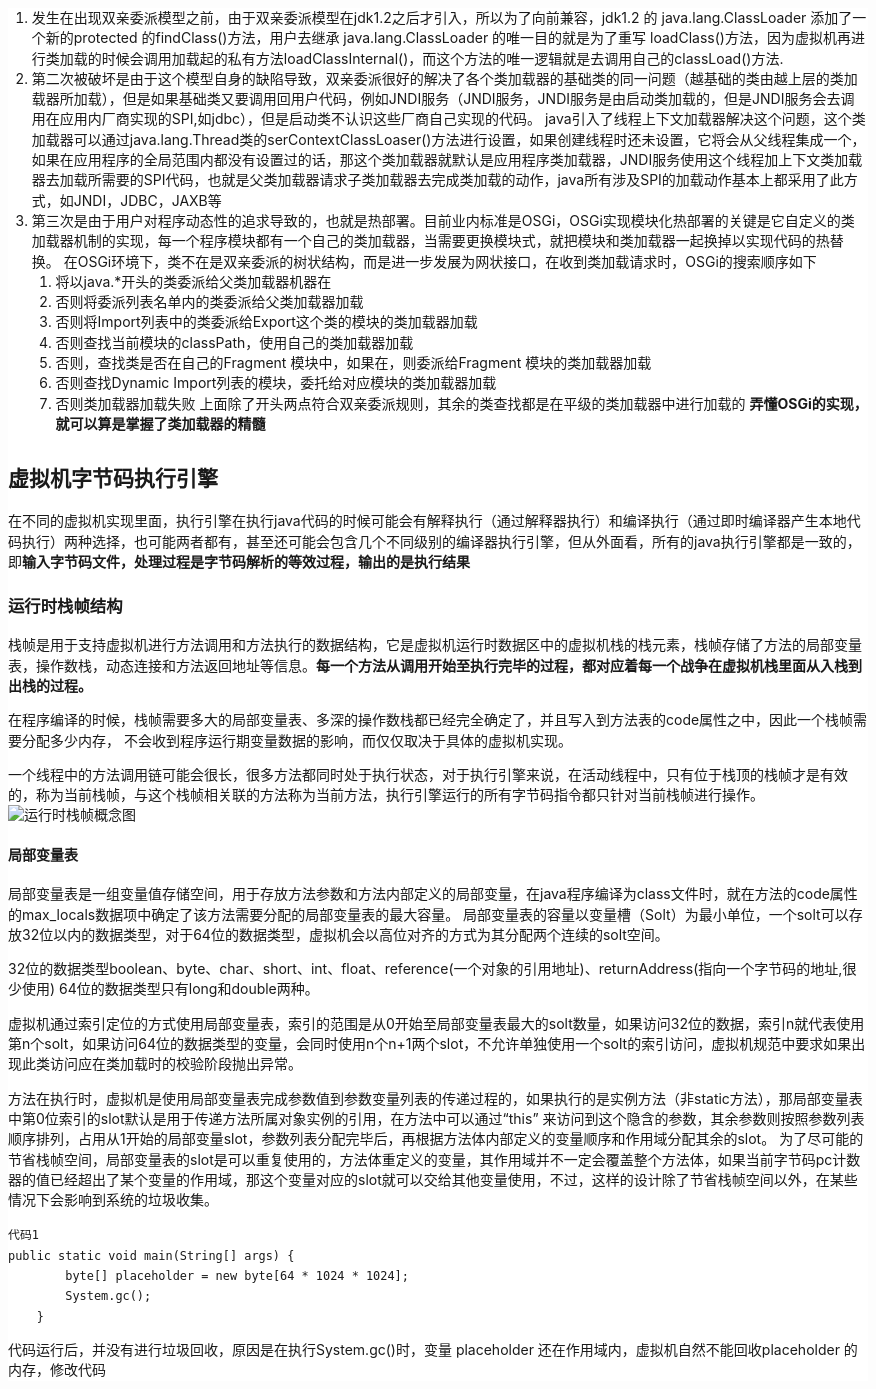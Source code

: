   1. 发生在出现双亲委派模型之前，由于双亲委派模型在jdk1.2之后才引入，所以为了向前兼容，jdk1.2 的 java.lang.ClassLoader 添加了一个新的protected 的findClass()方法，用户去继承 java.lang.ClassLoader 的唯一目的就是为了重写 loadClass()方法，因为虚拟机再进行类加载的时候会调用加载起的私有方法loadClassInternal()，而这个方法的唯一逻辑就是去调用自己的classLoad()方法.
  2. 第二次被破坏是由于这个模型自身的缺陷导致，双亲委派很好的解决了各个类加载器的基础类的同一问题（越基础的类由越上层的类加载器所加载），但是如果基础类又要调用回用户代码，例如JNDI服务（JNDI服务，JNDI服务是由启动类加载的，但是JNDI服务会去调用在应用内厂商实现的SPI,如jdbc），但是启动类不认识这些厂商自己实现的代码。
  java引入了线程上下文加载器解决这个问题，这个类加载器可以通过java.lang.Thread类的serContextClassLoaser()方法进行设置，如果创建线程时还未设置，它将会从父线程集成一个，如果在应用程序的全局范围内都没有设置过的话，那这个类加载器就默认是应用程序类加载器，JNDI服务使用这个线程加上下文类加载器去加载所需要的SPI代码，也就是父类加载器请求子类加载器去完成类加载的动作，java所有涉及SPI的加载动作基本上都采用了此方式，如JNDI，JDBC，JAXB等
  3. 第三次是由于用户对程序动态性的追求导致的，也就是热部署。目前业内标准是OSGi，OSGi实现模块化热部署的关键是它自定义的类加载器机制的实现，每一个程序模块都有一个自己的类加载器，当需要更换模块式，就把模块和类加载器一起换掉以实现代码的热替换。
  在OSGi环境下，类不在是双亲委派的树状结构，而是进一步发展为网状接口，在收到类加载请求时，OSGi的搜索顺序如下
      1. 将以java.*开头的类委派给父类加载器机器在
      2. 否则将委派列表名单内的类委派给父类加载器加载
      3. 否则将Import列表中的类委派给Export这个类的模块的类加载器加载
      4. 否则查找当前模块的classPath，使用自己的类加载器加载
      5. 否则，查找类是否在自己的Fragment 模块中，如果在，则委派给Fragment 模块的类加载器加载
      6. 否则查找Dynamic Import列表的模块，委托给对应模块的类加载器加载
      7. 否则类加载器加载失败
  上面除了开头两点符合双亲委派规则，其余的类查找都是在平级的类加载器中进行加载的
    **弄懂OSGi的实现，就可以算是掌握了类加载器的精髓**
  <h2>虚拟机字节码执行引擎</h2>

  在不同的虚拟机实现里面，执行引擎在执行java代码的时候可能会有解释执行（通过解释器执行）和编译执行（通过即时编译器产生本地代码执行）两种选择，也可能两者都有，甚至还可能会包含几个不同级别的编译器执行引擎，但从外面看，所有的java执行引擎都是一致的，即**输入字节码文件，处理过程是字节码解析的等效过程，输出的是执行结果**
<h3>运行时栈帧结构</h3>

栈帧是用于支持虚拟机进行方法调用和方法执行的数据结构，它是虚拟机运行时数据区中的虚拟机栈的栈元素，栈帧存储了方法的局部变量表，操作数栈，动态连接和方法返回地址等信息。**每一个方法从调用开始至执行完毕的过程，都对应着每一个战争在虚拟机栈里面从入栈到出栈的过程。**

在程序编译的时候，栈帧需要多大的局部变量表、多深的操作数栈都已经完全确定了，并且写入到方法表的code属性之中，因此一个栈帧需要分配多少内存， 不会收到程序运行期变量数据的影响，而仅仅取决于具体的虚拟机实现。

一个线程中的方法调用链可能会很长，很多方法都同时处于执行状态，对于执行引擎来说，在活动线程中，只有位于栈顶的栈帧才是有效的，称为当前栈帧，与这个栈帧相关联的方法称为当前方法，执行引擎运行的所有字节码指令都只针对当前栈帧进行操作。
![运行时栈帧概念图](F:\work_space\studyFolder\java基础\java虚拟机\assets\运行时栈帧概念图.png)

<h4>局部变量表</h4>

局部变量表是一组变量值存储空间，用于存放方法参数和方法内部定义的局部变量，在java程序编译为class文件时，就在方法的code属性的max_locals数据项中确定了该方法需要分配的局部变量表的最大容量。
局部变量表的容量以变量槽（Solt）为最小单位，一个solt可以存放32位以内的数据类型，对于64位的数据类型，虚拟机会以高位对齐的方式为其分配两个连续的solt空间。

32位的数据类型boolean、byte、char、short、int、float、reference(一个对象的引用地址)、returnAddress(指向一个字节码的地址,很少使用)
64位的数据类型只有long和double两种。

虚拟机通过索引定位的方式使用局部变量表，索引的范围是从0开始至局部变量表最大的solt数量，如果访问32位的数据，索引n就代表使用第n个solt，如果访问64位的数据类型的变量，会同时使用n个n+1两个slot，不允许单独使用一个solt的索引访问，虚拟机规范中要求如果出现此类访问应在类加载时的校验阶段抛出异常。

方法在执行时，虚拟机是使用局部变量表完成参数值到参数变量列表的传递过程的，如果执行的是实例方法（非static方法），那局部变量表中第0位索引的slot默认是用于传递方法所属对象实例的引用，在方法中可以通过“this” 来访问到这个隐含的参数，其余参数则按照参数列表顺序排列，占用从1开始的局部变量slot，参数列表分配完毕后，再根据方法体内部定义的变量顺序和作用域分配其余的slot。
为了尽可能的节省栈帧空间，局部变量表的slot是可以重复使用的，方法体重定义的变量，其作用域并不一定会覆盖整个方法体，如果当前字节码pc计数器的值已经超出了某个变量的作用域，那这个变量对应的slot就可以交给其他变量使用，不过，这样的设计除了节省栈帧空间以外，在某些情况下会影响到系统的垃圾收集。
```
代码1
public static void main(String[] args) {
        byte[] placeholder = new byte[64 * 1024 * 1024];
        System.gc();
    }
```
代码运行后，并没有进行垃圾回收，原因是在执行System.gc()时，变量 placeholder 还在作用域内，虚拟机自然不能回收placeholder 的内存，修改代码
